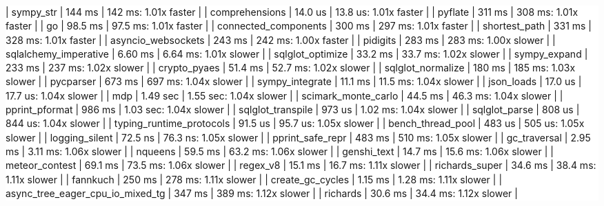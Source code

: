 | sympy_str                        | 144 ms                                                 | 142 ms: 1.01x faster                                                   |
| comprehensions                   | 14.0 us                                                | 13.8 us: 1.01x faster                                                  |
| pyflate                          | 311 ms                                                 | 308 ms: 1.01x faster                                                   |
| go                               | 98.5 ms                                                | 97.5 ms: 1.01x faster                                                  |
| connected_components             | 300 ms                                                 | 297 ms: 1.01x faster                                                   |
| shortest_path                    | 331 ms                                                 | 328 ms: 1.01x faster                                                   |
| asyncio_websockets               | 243 ms                                                 | 242 ms: 1.00x faster                                                   |
| pidigits                         | 283 ms                                                 | 283 ms: 1.00x slower                                                   |
| sqlalchemy_imperative            | 6.60 ms                                                | 6.64 ms: 1.01x slower                                                  |
| sqlglot_optimize                 | 33.2 ms                                                | 33.7 ms: 1.02x slower                                                  |
| sympy_expand                     | 233 ms                                                 | 237 ms: 1.02x slower                                                   |
| crypto_pyaes                     | 51.4 ms                                                | 52.7 ms: 1.02x slower                                                  |
| sqlglot_normalize                | 180 ms                                                 | 185 ms: 1.03x slower                                                   |
| pycparser                        | 673 ms                                                 | 697 ms: 1.04x slower                                                   |
| sympy_integrate                  | 11.1 ms                                                | 11.5 ms: 1.04x slower                                                  |
| json_loads                       | 17.0 us                                                | 17.7 us: 1.04x slower                                                  |
| mdp                              | 1.49 sec                                               | 1.55 sec: 1.04x slower                                                 |
| scimark_monte_carlo              | 44.5 ms                                                | 46.3 ms: 1.04x slower                                                  |
| pprint_pformat                   | 986 ms                                                 | 1.03 sec: 1.04x slower                                                 |
| sqlglot_transpile                | 973 us                                                 | 1.02 ms: 1.04x slower                                                  |
| sqlglot_parse                    | 808 us                                                 | 844 us: 1.04x slower                                                   |
| typing_runtime_protocols         | 91.5 us                                                | 95.7 us: 1.05x slower                                                  |
| bench_thread_pool                | 483 us                                                 | 505 us: 1.05x slower                                                   |
| logging_silent                   | 72.5 ns                                                | 76.3 ns: 1.05x slower                                                  |
| pprint_safe_repr                 | 483 ms                                                 | 510 ms: 1.05x slower                                                   |
| gc_traversal                     | 2.95 ms                                                | 3.11 ms: 1.06x slower                                                  |
| nqueens                          | 59.5 ms                                                | 63.2 ms: 1.06x slower                                                  |
| genshi_text                      | 14.7 ms                                                | 15.6 ms: 1.06x slower                                                  |
| meteor_contest                   | 69.1 ms                                                | 73.5 ms: 1.06x slower                                                  |
| regex_v8                         | 15.1 ms                                                | 16.7 ms: 1.11x slower                                                  |
| richards_super                   | 34.6 ms                                                | 38.4 ms: 1.11x slower                                                  |
| fannkuch                         | 250 ms                                                 | 278 ms: 1.11x slower                                                   |
| create_gc_cycles                 | 1.15 ms                                                | 1.28 ms: 1.11x slower                                                  |
| async_tree_eager_cpu_io_mixed_tg | 347 ms                                                 | 389 ms: 1.12x slower                                                   |
| richards                         | 30.6 ms                                                | 34.4 ms: 1.12x slower                                                  |